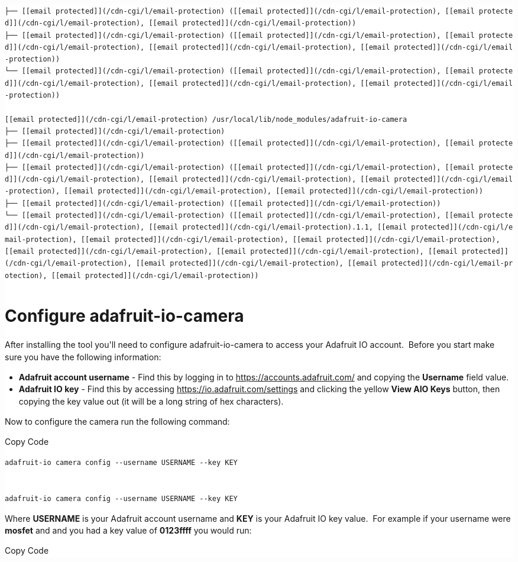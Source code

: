     ├── [[email protected]](/cdn-cgi/l/email-protection) ([[email protected]](/cdn-cgi/l/email-protection), [[email protected]](/cdn-cgi/l/email-protection), [[email protected]](/cdn-cgi/l/email-protection))
    ├── [[email protected]](/cdn-cgi/l/email-protection) ([[email protected]](/cdn-cgi/l/email-protection), [[email protected]](/cdn-cgi/l/email-protection), [[email protected]](/cdn-cgi/l/email-protection), [[email protected]](/cdn-cgi/l/email-protection))
    └── [[email protected]](/cdn-cgi/l/email-protection) ([[email protected]](/cdn-cgi/l/email-protection), [[email protected]](/cdn-cgi/l/email-protection), [[email protected]](/cdn-cgi/l/email-protection), [[email protected]](/cdn-cgi/l/email-protection))
    
    [[email protected]](/cdn-cgi/l/email-protection) /usr/local/lib/node_modules/adafruit-io-camera
    ├── [[email protected]](/cdn-cgi/l/email-protection)
    ├── [[email protected]](/cdn-cgi/l/email-protection) ([[email protected]](/cdn-cgi/l/email-protection), [[email protected]](/cdn-cgi/l/email-protection))
    ├── [[email protected]](/cdn-cgi/l/email-protection) ([[email protected]](/cdn-cgi/l/email-protection), [[email protected]](/cdn-cgi/l/email-protection), [[email protected]](/cdn-cgi/l/email-protection), [[email protected]](/cdn-cgi/l/email-protection), [[email protected]](/cdn-cgi/l/email-protection), [[email protected]](/cdn-cgi/l/email-protection))
    ├── [[email protected]](/cdn-cgi/l/email-protection) ([[email protected]](/cdn-cgi/l/email-protection))
    └── [[email protected]](/cdn-cgi/l/email-protection) ([[email protected]](/cdn-cgi/l/email-protection), [[email protected]](/cdn-cgi/l/email-protection), [[email protected]](/cdn-cgi/l/email-protection).1.1, [[email protected]](/cdn-cgi/l/email-protection), [[email protected]](/cdn-cgi/l/email-protection), [[email protected]](/cdn-cgi/l/email-protection), [[email protected]](/cdn-cgi/l/email-protection), [[email protected]](/cdn-cgi/l/email-protection), [[email protected]](/cdn-cgi/l/email-protection), [[email protected]](/cdn-cgi/l/email-protection), [[email protected]](/cdn-cgi/l/email-protection), [[email protected]](/cdn-cgi/l/email-protection))
    

#  Configure adafruit-io-camera

After installing the tool you'll need to configure adafruit-io-camera to access your Adafruit IO account.  Before you start make sure you have the following information:

  * **Adafruit account username** \- Find this by logging in to <https://accounts.adafruit.com/> and copying the **Username** field value.
  * **Adafruit IO key** \- Find this by accessing <https://io.adafruit.com/settings> and clicking the yellow **View AIO Keys** button, then copying the key value out (it will be a long string of hex characters).

Now to configure the camera run the following command:

Copy Code

    
    
    adafruit-io camera config --username USERNAME --key KEY
    
    
    adafruit-io camera config --username USERNAME --key KEY

Where **USERNAME** is your Adafruit account username and **KEY** is your Adafruit IO key value.  For example if your username were **mosfet** and and you had a key value of **0123ffff** you would run:

Copy Code
